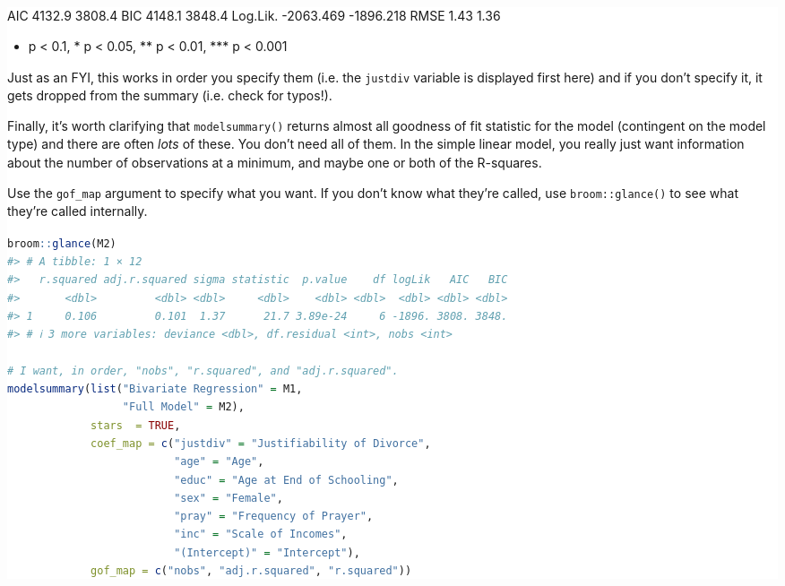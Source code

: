 </tr>
<tr class="even">
<td>AIC</td>
<td>4132.9</td>
<td>3808.4</td>
</tr>
<tr class="odd">
<td>BIC</td>
<td>4148.1</td>
<td>3848.4</td>
</tr>
<tr class="even">
<td>Log.Lik.</td>
<td>-2063.469</td>
<td>-1896.218</td>
</tr>
<tr class="odd">
<td>RMSE</td>
<td>1.43</td>
<td>1.36</td>
</tr>
</tbody><tfoot>
<tr class="even">
<td colspan="3"><ul>
<li>p &lt; 0.1, * p &lt; 0.05, ** p &lt; 0.01, *** p &lt; 0.001</li>
</ul></td>
</tr>
</tfoot>
&#10;</table>

Just as an FYI, this works in order you specify them (i.e. the `justdiv`
variable is displayed first here) and if you don’t specify it, it gets
dropped from the summary (i.e. check for typos!).

Finally, it’s worth clarifying that `modelsummary()` returns almost all
goodness of fit statistic for the model (contingent on the model type)
and there are often *lots* of these. You don’t need all of them. In the
simple linear model, you really just want information about the number
of observations at a minimum, and maybe one or both of the R-squares.

Use the `gof_map` argument to specify what you want. If you don’t know
what they’re called, use `broom::glance()` to see what they’re called
internally.

``` r
broom::glance(M2)
#> # A tibble: 1 × 12
#>   r.squared adj.r.squared sigma statistic  p.value    df logLik   AIC   BIC
#>       <dbl>         <dbl> <dbl>     <dbl>    <dbl> <dbl>  <dbl> <dbl> <dbl>
#> 1     0.106         0.101  1.37      21.7 3.89e-24     6 -1896. 3808. 3848.
#> # ℹ 3 more variables: deviance <dbl>, df.residual <int>, nobs <int>

# I want, in order, "nobs", "r.squared", and "adj.r.squared".
modelsummary(list("Bivariate Regression" = M1,
                  "Full Model" = M2),
             stars  = TRUE,
             coef_map = c("justdiv" = "Justifiability of Divorce",
                          "age" = "Age",
                          "educ" = "Age at End of Schooling",
                          "sex" = "Female",
                          "pray" = "Frequency of Prayer",
                          "inc" = "Scale of Incomes",
                          "(Intercept)" = "Intercept"),
             gof_map = c("nobs", "adj.r.squared", "r.squared"))
```
